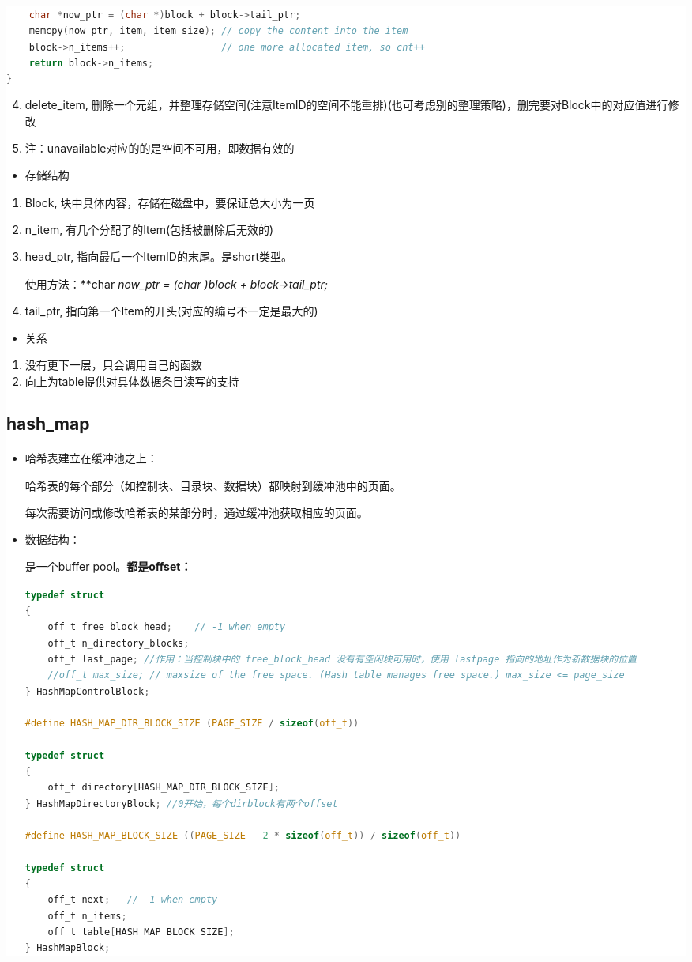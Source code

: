    ```c
       char *now_ptr = (char *)block + block->tail_ptr;
       memcpy(now_ptr, item, item_size); // copy the content into the item
       block->n_items++;                 // one more allocated item, so cnt++
       return block->n_items;
   }
   ```

   

4. delete_item, 删除一个元组，并整理存储空间(注意ItemID的空间不能重排)(也可考虑别的整理策略)，删完要对Block中的对应值进行修改

5. 注：unavailable对应的的是空间不可用，即数据有效的


- 存储结构

1. Block, 块中具体内容，存储在磁盘中，要保证总大小为一页

2. n_item, 有几个分配了的Item(包括被删除后无效的)

3. head_ptr, 指向最后一个ItemID的末尾。是short类型。

   使用方法：**char *now_ptr = (char *)block + block->tail_ptr;**

4. tail_ptr, 指向第一个Item的开头(对应的编号不一定是最大的)

- 关系

1. 没有更下一层，只会调用自己的函数
2. 向上为table提供对具体数据条目读写的支持



## hash_map

- 哈希表建立在缓冲池之上：

  哈希表的每个部分（如控制块、目录块、数据块）都映射到缓冲池中的页面。

  每次需要访问或修改哈希表的某部分时，通过缓冲池获取相应的页面。

- 数据结构：

  是一个buffer pool。**都是offset：**

  ```c
  typedef struct
  {
      off_t free_block_head;	// -1 when empty
      off_t n_directory_blocks;
      off_t last_page; //作用：当控制块中的 free_block_head 没有有空闲块可用时，使用 lastpage 指向的地址作为新数据块的位置
      //off_t max_size; // maxsize of the free space. (Hash table manages free space.) max_size <= page_size
  } HashMapControlBlock;
  
  #define HASH_MAP_DIR_BLOCK_SIZE (PAGE_SIZE / sizeof(off_t))
  
  typedef struct
  {
      off_t directory[HASH_MAP_DIR_BLOCK_SIZE];
  } HashMapDirectoryBlock; //0开始，每个dirblock有两个offset
  
  #define HASH_MAP_BLOCK_SIZE ((PAGE_SIZE - 2 * sizeof(off_t)) / sizeof(off_t))
  
  typedef struct
  {
      off_t next;	// -1 when empty
      off_t n_items;
      off_t table[HASH_MAP_BLOCK_SIZE];
  } HashMapBlock;
  ```
